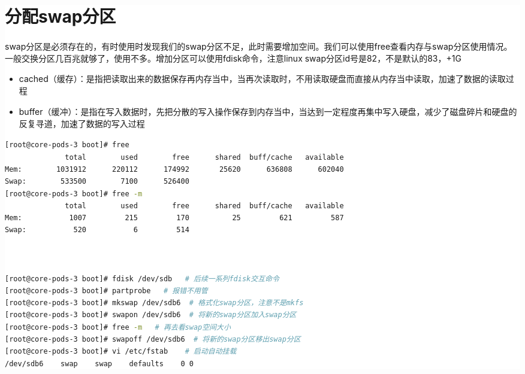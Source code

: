 # 分配swap分区

swap分区是必须存在的，有时使用时发现我们的swap分区不足，此时需要增加空间。我们可以使用free查看内存与swap分区使用情况。一般交换分区几百兆就够了，使用不多。增加分区可以使用fdisk命令，注意linux swap分区id号是82，不是默认的83，+1G

- cached（缓存）：是指把读取出来的数据保存再内存当中，当再次读取时，不用读取硬盘而直接从内存当中读取，加速了数据的读取过程

- buffer（缓冲）：是指在写入数据时，先把分散的写入操作保存到内存当中，当达到一定程度再集中写入硬盘，减少了磁盘碎片和硬盘的反复寻道，加速了数据的写入过程

```bash
[root@core-pods-3 boot]# free
              total        used        free      shared  buff/cache   available
Mem:        1031912      220112      174992       25620      636808      602040
Swap:        533500        7100      526400
[root@core-pods-3 boot]# free -m
              total        used        free      shared  buff/cache   available
Mem:           1007         215         170          25         621         587
Swap:           520           6         514



[root@core-pods-3 boot]# fdisk /dev/sdb   # 后续一系列fdisk交互命令
[root@core-pods-3 boot]# partprobe   # 报错不用管
[root@core-pods-3 boot]# mkswap /dev/sdb6  # 格式化swap分区，注意不是mkfs
[root@core-pods-3 boot]# swapon /dev/sdb6  # 将新的swap分区加入swap分区
[root@core-pods-3 boot]# free -m   # 再去看swap空间大小
[root@core-pods-3 boot]# swapoff /dev/sdb6  # 将新的swap分区移出swap分区
[root@core-pods-3 boot]# vi /etc/fstab    # 启动自动挂载
/dev/sdb6    swap    swap    defaults    0 0
```




